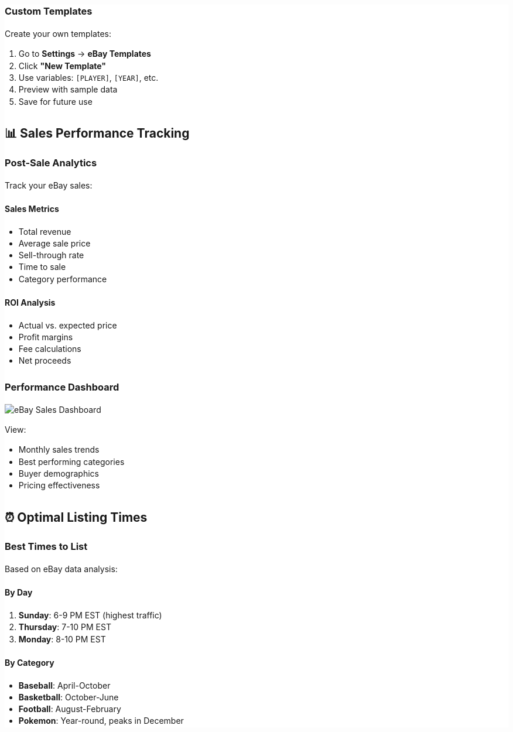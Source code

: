 ### Custom Templates

Create your own templates:

1. Go to **Settings** → **eBay Templates**
2. Click **"New Template"**
3. Use variables: `[PLAYER]`, `[YEAR]`, etc.
4. Preview with sample data
5. Save for future use

## 📊 Sales Performance Tracking

### Post-Sale Analytics

Track your eBay sales:

#### Sales Metrics
- Total revenue
- Average sale price
- Sell-through rate
- Time to sale
- Category performance

#### ROI Analysis
- Actual vs. expected price
- Profit margins
- Fee calculations
- Net proceeds

### Performance Dashboard

![eBay Sales Dashboard](../screenshots/ebay-sales.png)

View:
- Monthly sales trends
- Best performing categories
- Buyer demographics
- Pricing effectiveness

## ⏰ Optimal Listing Times

### Best Times to List

Based on eBay data analysis:

#### By Day
1. **Sunday**: 6-9 PM EST (highest traffic)
2. **Thursday**: 7-10 PM EST
3. **Monday**: 8-10 PM EST

#### By Category
- **Baseball**: April-October
- **Basketball**: October-June
- **Football**: August-February
- **Pokemon**: Year-round, peaks in December
